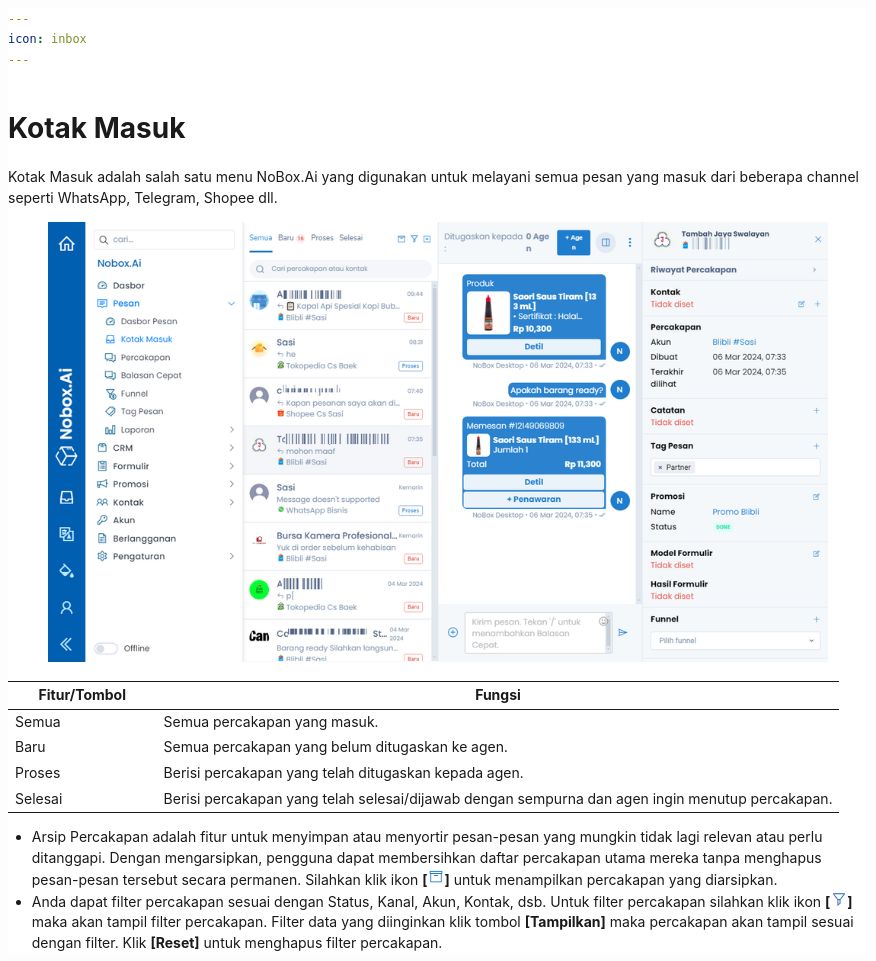 ```yaml
---
icon: inbox
---
```


# Kotak Masuk

Kotak Masuk adalah salah satu menu NoBox.Ai yang digunakan untuk melayani semua pesan yang masuk dari beberapa channel seperti WhatsApp, Telegram, Shopee dll.


<iframe width="742" height="418" src="https://www.youtube.com/embed/CeNBiHeQ1aU" title="Pengenalan Tampilan NoBox" frameborder="0" allow="accelerometer; autoplay; clipboard-write; encrypted-media; gyroscope; picture-in-picture; web-share" referrerpolicy="strict-origin-when-cross-origin" allowfullscreen></iframe>


<figure><img src="../../.gitbook/assets/Kotak Masuk.png" alt=""><figcaption></figcaption></figure>

<table><thead><tr><th width="134.5999755859375">Fitur/Tombol</th><th>Fungsi</th></tr></thead><tbody><tr><td>Semua</td><td>Semua percakapan yang masuk.</td></tr><tr><td>Baru</td><td>Semua percakapan yang belum ditugaskan ke agen.</td></tr><tr><td>Proses</td><td>Berisi percakapan yang telah ditugaskan kepada agen.</td></tr><tr><td>Selesai</td><td>Berisi percakapan yang telah selesai/dijawab dengan sempurna dan agen ingin menutup percakapan.</td></tr></tbody></table>

* Arsip Percakapan adalah fitur untuk menyimpan atau menyortir pesan-pesan yang mungkin tidak lagi relevan atau perlu ditanggapi. Dengan mengarsipkan, pengguna dapat membersihkan daftar percakapan utama mereka tanpa menghapus pesan-pesan tersebut secara permanen. Silahkan klik ikon **\[**![](../../.gitbook/assets/Arsip.png)**]** untuk menampilkan percakapan yang diarsipkan.
* Anda dapat filter percakapan sesuai dengan Status, Kanal, Akun, Kontak, dsb. Untuk filter percakapan silahkan klik ikon **\[**![](../../.gitbook/assets/filter.png)**]** maka akan tampil filter percakapan. Filter data yang diinginkan klik tombol **\[Tampilkan]** maka percakapan akan tampil sesuai dengan filter. Klik **\[Reset]** untuk menghapus filter percakapan.
